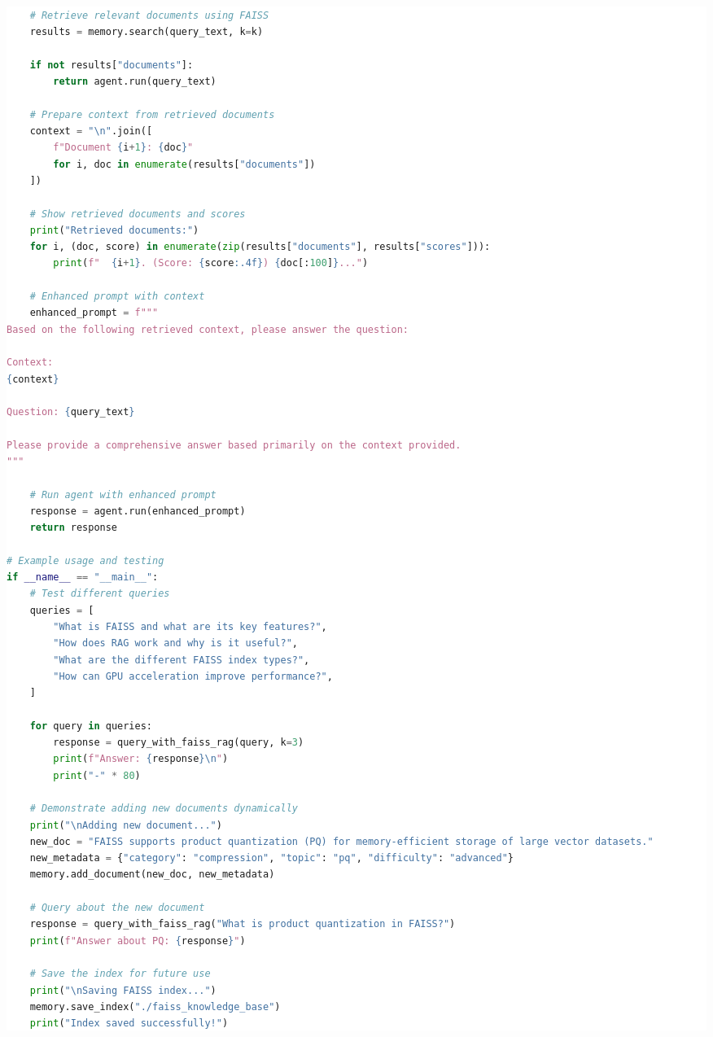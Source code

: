 ```python
    # Retrieve relevant documents using FAISS
    results = memory.search(query_text, k=k)
    
    if not results["documents"]:
        return agent.run(query_text)
    
    # Prepare context from retrieved documents
    context = "\n".join([
        f"Document {i+1}: {doc}" 
        for i, doc in enumerate(results["documents"])
    ])
    
    # Show retrieved documents and scores
    print("Retrieved documents:")
    for i, (doc, score) in enumerate(zip(results["documents"], results["scores"])):
        print(f"  {i+1}. (Score: {score:.4f}) {doc[:100]}...")
    
    # Enhanced prompt with context
    enhanced_prompt = f"""
Based on the following retrieved context, please answer the question:

Context:
{context}

Question: {query_text}

Please provide a comprehensive answer based primarily on the context provided.
"""
    
    # Run agent with enhanced prompt
    response = agent.run(enhanced_prompt)
    return response

# Example usage and testing
if __name__ == "__main__":
    # Test different queries
    queries = [
        "What is FAISS and what are its key features?",
        "How does RAG work and why is it useful?",
        "What are the different FAISS index types?",
        "How can GPU acceleration improve performance?",
    ]
    
    for query in queries:
        response = query_with_faiss_rag(query, k=3)
        print(f"Answer: {response}\n")
        print("-" * 80)
    
    # Demonstrate adding new documents dynamically
    print("\nAdding new document...")
    new_doc = "FAISS supports product quantization (PQ) for memory-efficient storage of large vector datasets."
    new_metadata = {"category": "compression", "topic": "pq", "difficulty": "advanced"}
    memory.add_document(new_doc, new_metadata)
    
    # Query about the new document
    response = query_with_faiss_rag("What is product quantization in FAISS?")
    print(f"Answer about PQ: {response}")
    
    # Save the index for future use
    print("\nSaving FAISS index...")
    memory.save_index("./faiss_knowledge_base")
    print("Index saved successfully!")
```